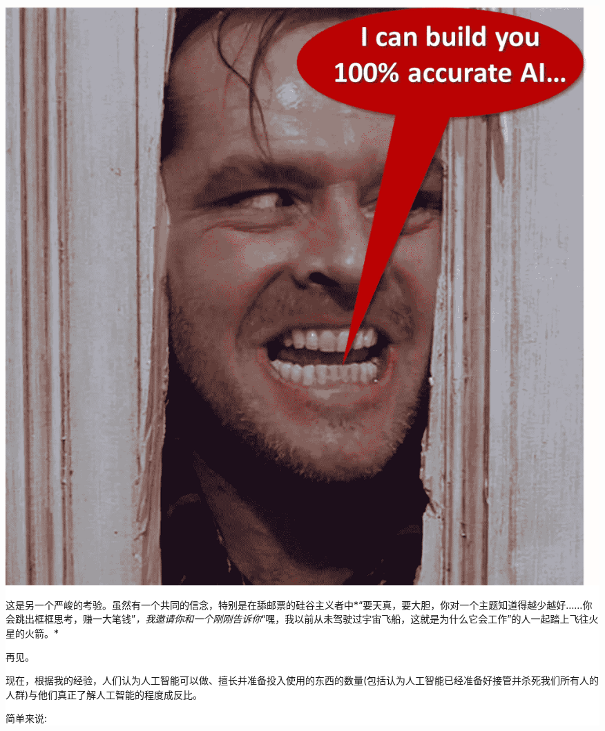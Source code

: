 ![](img/2511190296da23744275d615283759d6.png)

这是另一个严峻的考验。虽然有一个共同的信念，特别是在舔邮票的硅谷主义者中*“要天真，要大胆，你对一个主题知道得越少越好……你会跳出框框思考，赚一大笔钱”*，我邀请你和一个刚刚告诉你*“嘿，我以前从未驾驶过宇宙飞船，这就是为什么它会工作”的人一起踏上飞往火星的火箭。*

再见。

现在，根据我的经验，人们认为人工智能可以做、擅长并准备投入使用的东西的数量(包括认为人工智能已经准备好接管并杀死我们所有人的人群)与他们真正了解人工智能的程度成反比。

简单来说:
